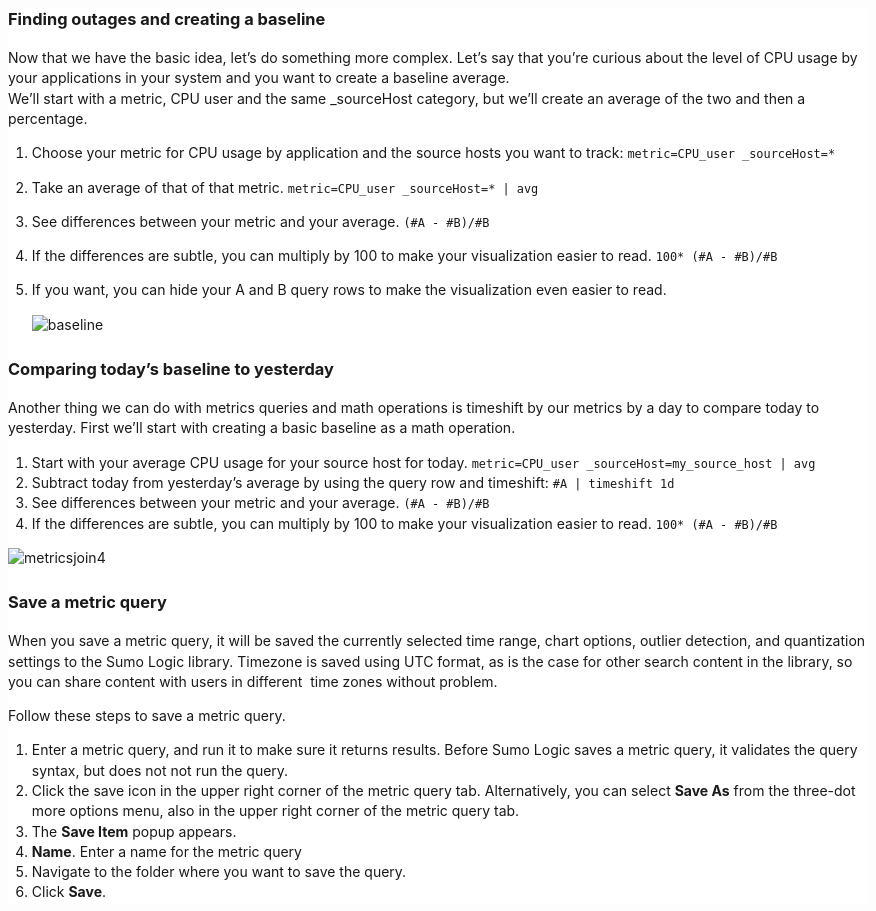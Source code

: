### Finding outages and creating a baseline

Now that we have the basic idea, let’s do something more complex. Let’s say that you’re curious about the level of CPU usage by your applications in your system and you want to create a baseline average. 
   
We’ll start with a metric, CPU user and the same _sourceHost category, but we’ll create an average of the two and then a percentage.

1. Choose your metric for CPU usage by application and the source hosts you want to track: `metric=CPU_user _sourceHost=*`
1. Take an average of that of that metric. `metric=CPU_user _sourceHost=* | avg`
1. See differences between your metric and your average. `(#A - #B)/#B`
1. If the differences are subtle, you can multiply by 100 to make your visualization easier to read. `100* (#A - #B)/#B`
1. If you want, you can hide your A and B query rows to make the visualization even easier to read.

    ![baseline](/img/metrics/create-a-baseline.png)

### Comparing today’s baseline to yesterday

Another thing we can do with metrics queries and math operations is timeshift by our metrics by a day to compare today to yesterday. First we’ll start with creating a basic baseline as a math operation.

1. Start with your average CPU usage for your source host for today. `metric=CPU_user _sourceHost=my_source_host | avg`
1. Subtract today from yesterday’s average by using the query row and timeshift: `#A | timeshift 1d`
1. See differences between your metric and your average. `(#A - #B)/#B`
1. If the differences are subtle, you can multiply by 100 to make your visualization easier to read. `100* (#A - #B)/#B`

![metricsjoin4](/img/metrics/compare-to-baseline.png)

### Save a metric query

When you save a metric query, it will be saved the currently selected time range, chart options, outlier detection, and quantization settings to the Sumo Logic library. Timezone is saved using UTC format, as is the case for other search content in the library, so you can share content with users in different  time zones without problem.

Follow these steps to save a metric query.

1. Enter a metric query, and run it to make sure it returns results. Before Sumo Logic saves a metric query, it validates the query syntax, but does not not run the query.
1. Click the save icon in the upper right corner of the metric query tab. Alternatively, you can select **Save As** from the three-dot more options menu, also in the upper right corner of the metric query tab.
1. The **Save Item** popup appears.  
1. **Name**. Enter a name for the metric query
1. Navigate to the folder where you want to save the query.
1. Click **Save**.
